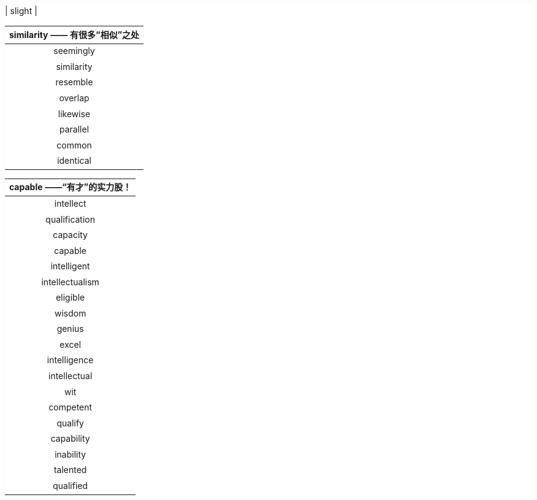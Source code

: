 | slight                |

| similarity —— 有很多“相似”之处   |
|:--------------------------:|
| seemingly                 |
| similarity                |
| resemble                  |
| overlap                   |
| likewise                  |
| parallel                  |
| common                    |
| identical                 |

| capable ——“有才”的实力股！   |
|:----------------------:|
| intellect             |
| qualification         |
| capacity              |
| capable               |
| intelligent           |
| intellectualism       |
| eligible              |
| wisdom                |
| genius                |
| excel                 |
| intelligence          |
| intellectual          |
| wit                   |
| competent             |
| qualify               |
| capability            |
| inability             |
| talented              |
| qualified             |
